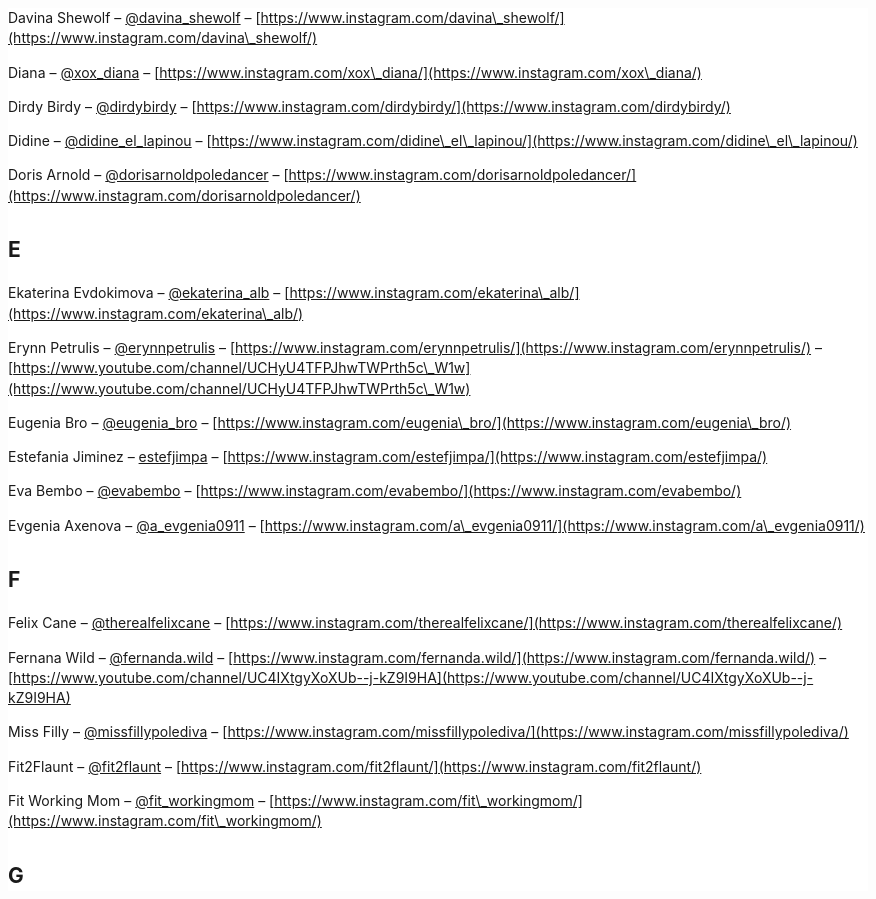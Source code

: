 Davina Shewolf – [@davina\_shewolf](https://www.instagram.com/davina\_shewolf/) – [https://www.instagram.com/davina\_shewolf/](https://www.instagram.com/davina\_shewolf/)

Diana – [@xox\_diana](https://www.instagram.com/xox\_diana/) – [https://www.instagram.com/xox\_diana/](https://www.instagram.com/xox\_diana/)

Dirdy Birdy – [@dirdybirdy](https://www.instagram.com/dirdybirdy/) – [https://www.instagram.com/dirdybirdy/](https://www.instagram.com/dirdybirdy/)

Didine – [@didine\_el\_lapinou](https://www.instagram.com/didine\_el\_lapinou/) – [https://www.instagram.com/didine\_el\_lapinou/](https://www.instagram.com/didine\_el\_lapinou/)

Doris Arnold – [@dorisarnoldpoledancer](https://www.instagram.com/dorisarnoldpoledancer/) – [https://www.instagram.com/dorisarnoldpoledancer/](https://www.instagram.com/dorisarnoldpoledancer/)

## E

Ekaterina Evdokimova – [@ekaterina\_alb](https://www.instagram.com/ekaterina\_alb/) – [https://www.instagram.com/ekaterina\_alb/](https://www.instagram.com/ekaterina\_alb/)

Erynn Petrulis – [@erynnpetrulis](https://www.instagram.com/erynnpetrulis/) – [https://www.instagram.com/erynnpetrulis/](https://www.instagram.com/erynnpetrulis/) – [https://www.youtube.com/channel/UCHyU4TFPJhwTWPrth5c\_W1w](https://www.youtube.com/channel/UCHyU4TFPJhwTWPrth5c\_W1w)

Eugenia Bro – [@eugenia\_bro](https://www.instagram.com/eugenia\_bro/) – [https://www.instagram.com/eugenia\_bro/](https://www.instagram.com/eugenia\_bro/)

Estefania Jiminez – [estefjimpa](https://www.instagram.com/estefjimpa/) – [https://www.instagram.com/estefjimpa/](https://www.instagram.com/estefjimpa/)

Eva Bembo – [@evabembo](https://www.instagram.com/evabembo/) – [https://www.instagram.com/evabembo/](https://www.instagram.com/evabembo/)

Evgenia Axenova – [@a\_evgenia0911](https://www.instagram.com/a\_evgenia0911/) – [https://www.instagram.com/a\_evgenia0911/](https://www.instagram.com/a\_evgenia0911/)

## F

Felix Cane – [@therealfelixcane](https://www.instagram.com/therealfelixcane/) – [https://www.instagram.com/therealfelixcane/](https://www.instagram.com/therealfelixcane/)

Fernana Wild – [@fernanda.wild](https://www.instagram.com/fernanda.wild/) – [https://www.instagram.com/fernanda.wild/](https://www.instagram.com/fernanda.wild/) – [https://www.youtube.com/channel/UC4IXtgyXoXUb--j-kZ9I9HA](https://www.youtube.com/channel/UC4IXtgyXoXUb--j-kZ9I9HA)

Miss Filly – [@missfillypolediva](https://www.instagram.com/missfillypolediva/) – [https://www.instagram.com/missfillypolediva/](https://www.instagram.com/missfillypolediva/)

Fit2Flaunt – [@fit2flaunt](https://www.instagram.com/fit2flaunt/) – [https://www.instagram.com/fit2flaunt/](https://www.instagram.com/fit2flaunt/)

Fit Working Mom – [@fit\_workingmom](https://www.instagram.com/fit\_workingmom/) – [https://www.instagram.com/fit\_workingmom/](https://www.instagram.com/fit\_workingmom/)

## G

